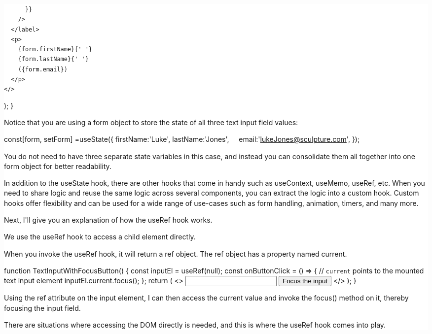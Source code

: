           }} 
        /> 
      </label> 
      <p> 
        {form.firstName}{' '} 
        {form.lastName}{' '} 
        ({form.email})
      </p> 
    </> 
  ); 
} 

Notice that you are using a form object to store the state of all three text input field values:

const[form, setForm] =useState({
firstName:'Luke',
lastName:'Jones',
    email:'lukeJones@sculpture.com',
});


You do not need to have three separate state variables in this case, and instead you can consolidate them all together into one form object for better readability.

In addition to the useState hook, there are other hooks that come in handy such as useContext, useMemo, useRef, etc. When you need to share logic and reuse the same logic across several components, you can extract the logic into a custom hook. Custom hooks offer flexibility and can be used for a wide range of use-cases such as form handling, animation, timers, and many more. 

Next, I'll give you an explanation of how the useRef hook works.



We use the useRef hook to access a child element directly.

When you invoke the useRef hook, it will return a ref object. The ref object has a property named current.


function TextInputWithFocusButton() {
  const inputEl = useRef(null);
  const onButtonClick = () => {
    // `current` points to the mounted text input element
    inputEl.current.focus();
  };
  return (
    <>
      <input ref={inputEl} type="text" />
      <button onClick={onButtonClick}>Focus the input</button>
    </>
  );
}

Using the ref attribute on the input element, I can then access the current value and invoke the focus() method on it, thereby focusing the input field.

There are situations where accessing the DOM directly is needed, and this is where the useRef hook comes into play.
